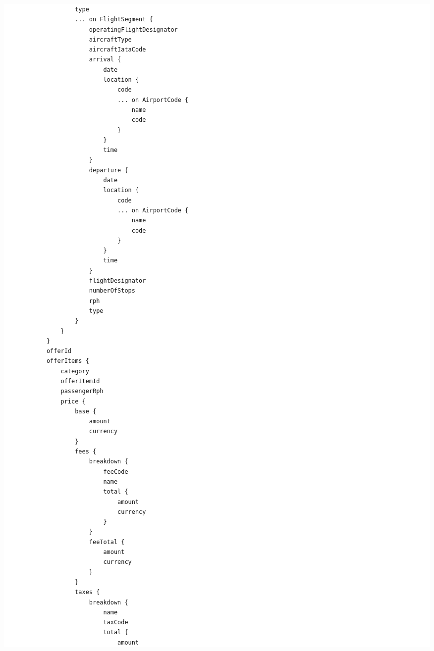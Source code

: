                         type
                        ... on FlightSegment {
                            operatingFlightDesignator
                            aircraftType
                            aircraftIataCode
                            arrival {
                                date
                                location {
                                    code
                                    ... on AirportCode {
                                        name
                                        code
                                    }
                                }
                                time
                            }
                            departure {
                                date
                                location {
                                    code
                                    ... on AirportCode {
                                        name
                                        code
                                    }
                                }
                                time
                            }
                            flightDesignator
                            numberOfStops
                            rph
                            type
                        }
                    }
                }
                offerId
                offerItems {
                    category
                    offerItemId
                    passengerRph
                    price {
                        base {
                            amount
                            currency
                        }
                        fees {
                            breakdown {
                                feeCode
                                name
                                total {
                                    amount
                                    currency
                                }
                            }
                            feeTotal {
                                amount
                                currency
                            }
                        }
                        taxes {
                            breakdown {
                                name
                                taxCode
                                total {
                                    amount